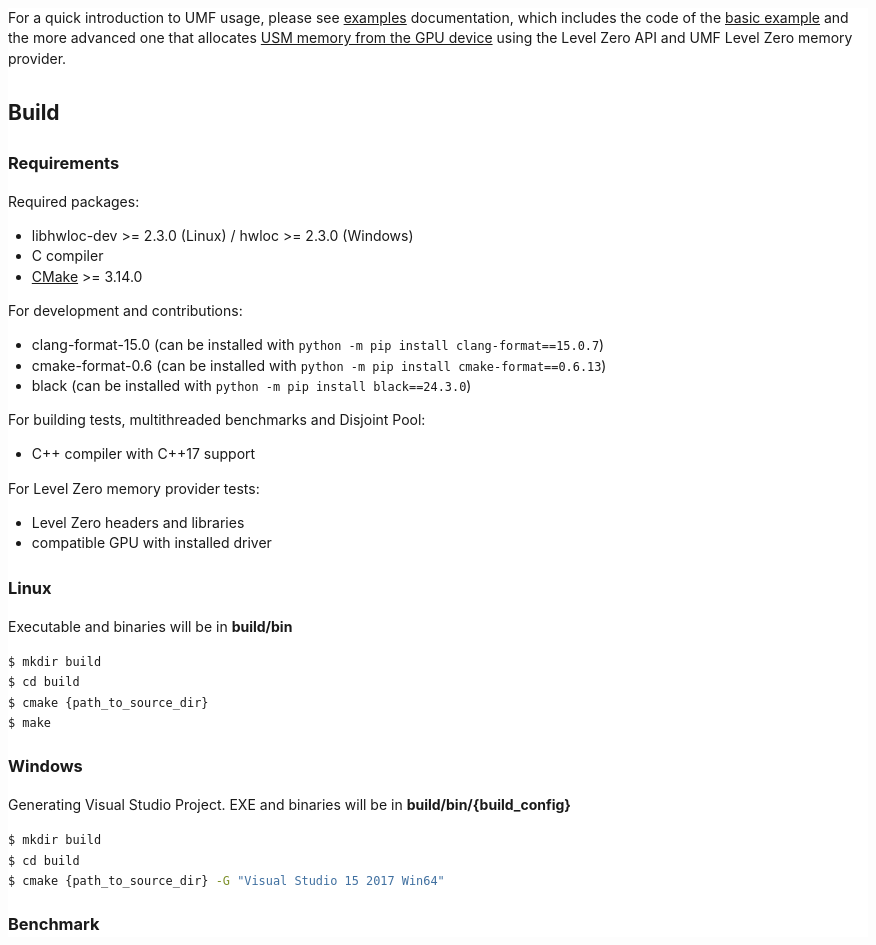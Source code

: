 For a quick introduction to UMF usage, please see
[examples](https://oneapi-src.github.io/unified-memory-framework/examples.html)
documentation, which includes the code of the
[basic example](https://github.com/oneapi-src/unified-memory-framework/blob/main/examples/basic/basic.c)
and the more advanced one that allocates
[USM memory from the GPU device](https://github.com/oneapi-src/unified-memory-framework/blob/main/examples/basic/gpu_shared_memory.c)
using the Level Zero API and UMF Level Zero memory provider.

## Build

### Requirements

Required packages:
- libhwloc-dev >= 2.3.0 (Linux) / hwloc >= 2.3.0 (Windows)
- C compiler
- [CMake](https://cmake.org/) >= 3.14.0

For development and contributions:
- clang-format-15.0 (can be installed with `python -m pip install clang-format==15.0.7`)
- cmake-format-0.6 (can be installed with `python -m pip install cmake-format==0.6.13`)
- black (can be installed with `python -m pip install black==24.3.0`)

For building tests, multithreaded benchmarks and Disjoint Pool:
- C++ compiler with C++17 support

For Level Zero memory provider tests:
- Level Zero headers and libraries
- compatible GPU with installed driver

### Linux

Executable and binaries will be in **build/bin**

```bash
$ mkdir build
$ cd build
$ cmake {path_to_source_dir}
$ make
```

### Windows

Generating Visual Studio Project. EXE and binaries will be in **build/bin/{build_config}**

```bash
$ mkdir build
$ cd build
$ cmake {path_to_source_dir} -G "Visual Studio 15 2017 Win64"
```

### Benchmark
